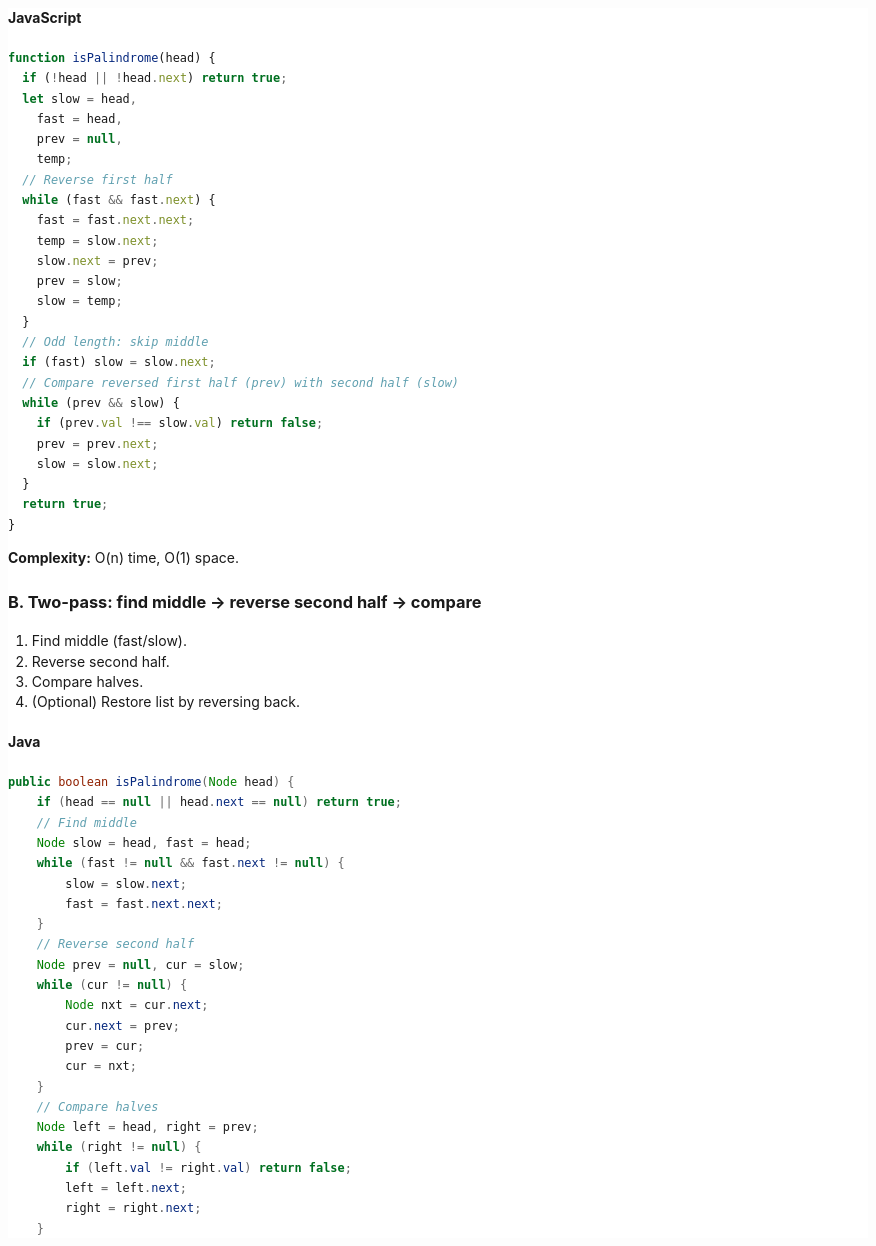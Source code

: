 #### JavaScript

```javascript
function isPalindrome(head) {
  if (!head || !head.next) return true;
  let slow = head,
    fast = head,
    prev = null,
    temp;
  // Reverse first half
  while (fast && fast.next) {
    fast = fast.next.next;
    temp = slow.next;
    slow.next = prev;
    prev = slow;
    slow = temp;
  }
  // Odd length: skip middle
  if (fast) slow = slow.next;
  // Compare reversed first half (prev) with second half (slow)
  while (prev && slow) {
    if (prev.val !== slow.val) return false;
    prev = prev.next;
    slow = slow.next;
  }
  return true;
}
```

**Complexity:** O(n) time, O(1) space.

### B. Two-pass: find middle → reverse second half → compare

1. Find middle (fast/slow).
2. Reverse second half.
3. Compare halves.
4. (Optional) Restore list by reversing back.

#### Java

```java
public boolean isPalindrome(Node head) {
    if (head == null || head.next == null) return true;
    // Find middle
    Node slow = head, fast = head;
    while (fast != null && fast.next != null) {
        slow = slow.next;
        fast = fast.next.next;
    }
    // Reverse second half
    Node prev = null, cur = slow;
    while (cur != null) {
        Node nxt = cur.next;
        cur.next = prev;
        prev = cur;
        cur = nxt;
    }
    // Compare halves
    Node left = head, right = prev;
    while (right != null) {
        if (left.val != right.val) return false;
        left = left.next;
        right = right.next;
    }
```